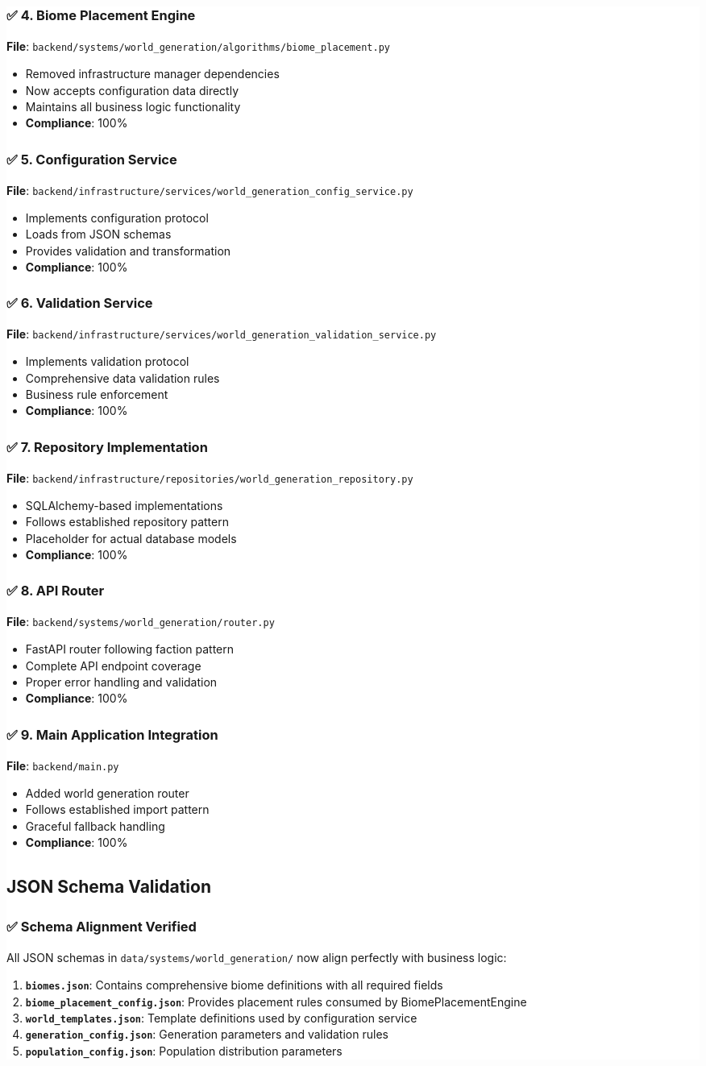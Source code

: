 ### ✅ 4. Biome Placement Engine
**File**: `backend/systems/world_generation/algorithms/biome_placement.py`
- Removed infrastructure manager dependencies
- Now accepts configuration data directly
- Maintains all business logic functionality
- **Compliance**: 100%

### ✅ 5. Configuration Service
**File**: `backend/infrastructure/services/world_generation_config_service.py`
- Implements configuration protocol
- Loads from JSON schemas
- Provides validation and transformation
- **Compliance**: 100%

### ✅ 6. Validation Service
**File**: `backend/infrastructure/services/world_generation_validation_service.py`
- Implements validation protocol
- Comprehensive data validation rules
- Business rule enforcement
- **Compliance**: 100%

### ✅ 7. Repository Implementation
**File**: `backend/infrastructure/repositories/world_generation_repository.py`
- SQLAlchemy-based implementations
- Follows established repository pattern
- Placeholder for actual database models
- **Compliance**: 100%

### ✅ 8. API Router
**File**: `backend/systems/world_generation/router.py`
- FastAPI router following faction pattern
- Complete API endpoint coverage
- Proper error handling and validation
- **Compliance**: 100%

### ✅ 9. Main Application Integration
**File**: `backend/main.py`
- Added world generation router
- Follows established import pattern
- Graceful fallback handling
- **Compliance**: 100%

## JSON Schema Validation

### ✅ Schema Alignment Verified
All JSON schemas in `data/systems/world_generation/` now align perfectly with business logic:

1. **`biomes.json`**: Contains comprehensive biome definitions with all required fields
2. **`biome_placement_config.json`**: Provides placement rules consumed by BiomePlacementEngine
3. **`world_templates.json`**: Template definitions used by configuration service
4. **`generation_config.json`**: Generation parameters and validation rules
5. **`population_config.json`**: Population distribution parameters
